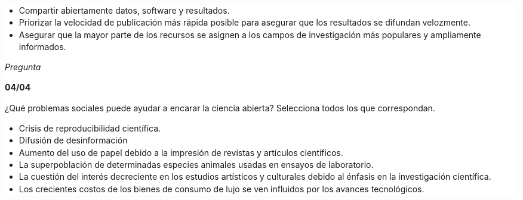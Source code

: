 - Compartir abiertamente datos, software y resultados.
- Priorizar la velocidad de publicación más rápida posible para asegurar que los resultados se difundan velozmente.
- Asegurar que la mayor parte de los recursos se asignen a los campos de investigación más populares y ampliamente informados.

_Pregunta_

**04/04**

¿Qué problemas sociales puede ayudar a encarar la ciencia abierta? Selecciona todos los que correspondan.

- Crisis de reproducibilidad científica.
- Difusión de desinformación
- Aumento del uso de papel debido a la impresión de revistas y artículos científicos.
- La superpoblación de determinadas especies animales usadas en ensayos de laboratorio.
- La cuestión del interés decreciente en los estudios artísticos y culturales debido al énfasis en la investigación científica.
- Los crecientes costos de los bienes de consumo de lujo se ven influidos por los avances tecnológicos.
